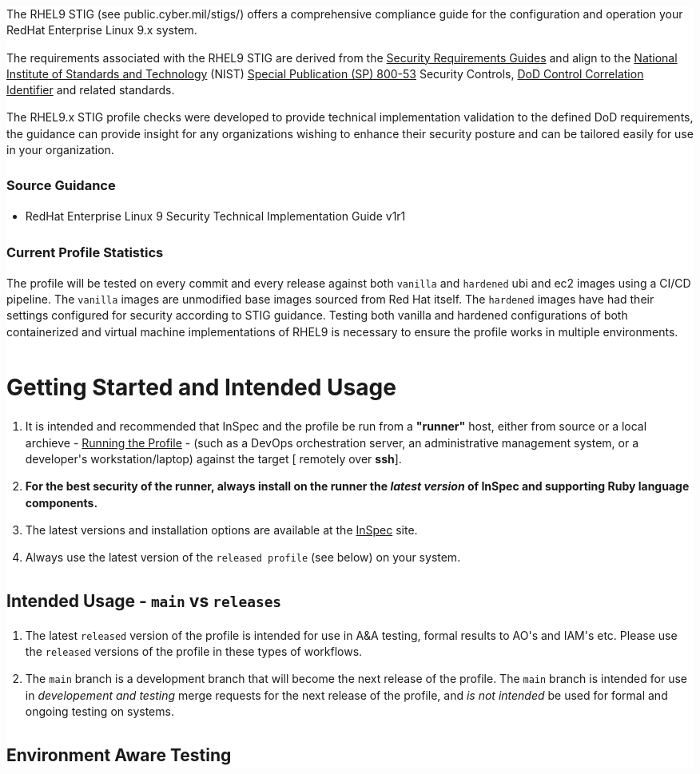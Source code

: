 The RHEL9 STIG (see public.cyber.mil/stigs/) offers a comprehensive compliance guide for the configuration and operation your RedHat Enterprise Linux 9.x system.

The requirements associated with the RHEL9 STIG are derived from the [Security Requirements Guides](https://csrc.nist.gov/glossary/term/security_requirements_guide) and align to the [National Institute of Standards and Technology](https://www.nist.gov/) (NIST) [Special Publication (SP) 800-53](https://csrc.nist.gov/Projects/risk-management/sp800-53-controls/release-search#!/800-53) Security Controls, [DoD Control Correlation Identifier](https://public.cyber.mil/stigs/cci/) and related standards.

The RHEL9.x STIG profile checks were developed to provide technical implementation validation to the defined DoD requirements, the guidance can provide insight for any organizations wishing to enhance their security posture and can be tailored easily for use in your organization.

### Source Guidance

- RedHat Enterprise Linux 9 Security Technical Implementation Guide v1r1

### Current Profile Statistics

The profile will be tested on every commit and every release against both `vanilla` and `hardened` ubi and ec2 images using a CI/CD pipeline. The `vanilla` images are unmodified base images sourced from Red Hat itself. The `hardened` images have had their settings configured for security according to STIG guidance. Testing both vanilla and hardened configurations of both containerized and virtual machine implementations of RHEL9 is necessary to ensure the profile works in multiple environments.

# Getting Started and Intended Usage

1. It is intended and recommended that InSpec and the profile be run from a **"runner"** host, either from source or a local archieve - [Running the Profile](#running-the-profile) - (such as a DevOps orchestration server, an administrative management system, or a developer's workstation/laptop) against the target [ remotely over **ssh**].

2. **For the best security of the runner, always install on the runner the _latest version_ of InSpec and supporting Ruby language components.**

3. The latest versions and installation options are available at the [InSpec](http://inspec.io/) site.

4. Always use the latest version of the `released profile` (see below) on your system.

## Intended Usage - `main` vs `releases`

1. The latest `released` version of the profile is intended for use in A&A testing, formal results to AO's and IAM's etc. Please use the `released` versions of the profile in these types of workflows.

2. The `main` branch is a development branch that will become the next release of the profile. The `main` branch is intended for use in _developement and testing_ merge requests for the next release of the profile, and _is not intended_ be used for formal and ongoing testing on systems.

## Environment Aware Testing
